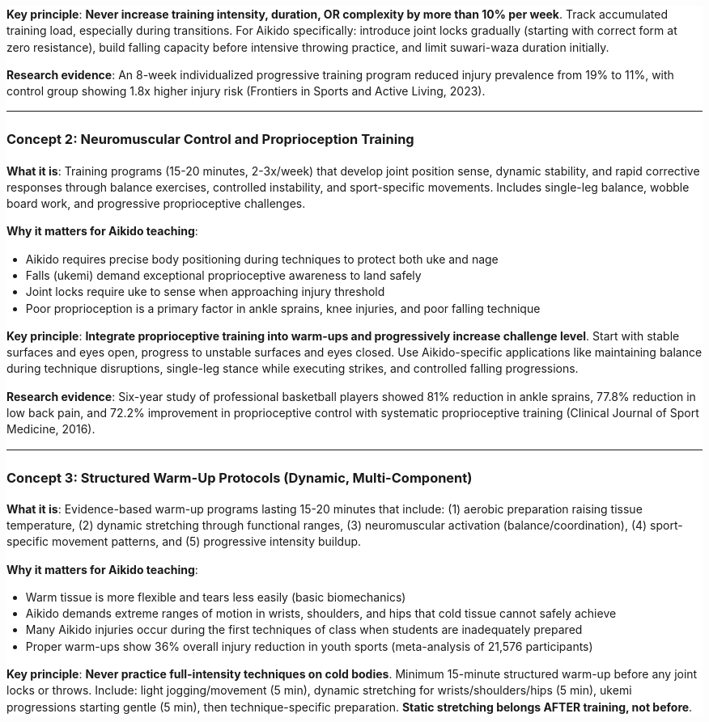 **Key principle**: **Never increase training intensity, duration, OR complexity by more than 10% per week**. Track accumulated training load, especially during transitions. For Aikido specifically: introduce joint locks gradually (starting with correct form at zero resistance), build falling capacity before intensive throwing practice, and limit suwari-waza duration initially.

**Research evidence**: An 8-week individualized progressive training program reduced injury prevalence from 19% to 11%, with control group showing 1.8x higher injury risk (Frontiers in Sports and Active Living, 2023).

---

### Concept 2: Neuromuscular Control and Proprioception Training

**What it is**: Training programs (15-20 minutes, 2-3x/week) that develop joint position sense, dynamic stability, and rapid corrective responses through balance exercises, controlled instability, and sport-specific movements. Includes single-leg balance, wobble board work, and progressive proprioceptive challenges.

**Why it matters for Aikido teaching**:
- Aikido requires precise body positioning during techniques to protect both uke and nage
- Falls (ukemi) demand exceptional proprioceptive awareness to land safely
- Joint locks require uke to sense when approaching injury threshold
- Poor proprioception is a primary factor in ankle sprains, knee injuries, and poor falling technique

**Key principle**: **Integrate proprioceptive training into warm-ups and progressively increase challenge level**. Start with stable surfaces and eyes open, progress to unstable surfaces and eyes closed. Use Aikido-specific applications like maintaining balance during technique disruptions, single-leg stance while executing strikes, and controlled falling progressions.

**Research evidence**: Six-year study of professional basketball players showed 81% reduction in ankle sprains, 77.8% reduction in low back pain, and 72.2% improvement in proprioceptive control with systematic proprioceptive training (Clinical Journal of Sport Medicine, 2016).

---

### Concept 3: Structured Warm-Up Protocols (Dynamic, Multi-Component)

**What it is**: Evidence-based warm-up programs lasting 15-20 minutes that include: (1) aerobic preparation raising tissue temperature, (2) dynamic stretching through functional ranges, (3) neuromuscular activation (balance/coordination), (4) sport-specific movement patterns, and (5) progressive intensity buildup.

**Why it matters for Aikido teaching**:
- Warm tissue is more flexible and tears less easily (basic biomechanics)
- Aikido demands extreme ranges of motion in wrists, shoulders, and hips that cold tissue cannot safely achieve
- Many Aikido injuries occur during the first techniques of class when students are inadequately prepared
- Proper warm-ups show 36% overall injury reduction in youth sports (meta-analysis of 21,576 participants)

**Key principle**: **Never practice full-intensity techniques on cold bodies**. Minimum 15-minute structured warm-up before any joint locks or throws. Include: light jogging/movement (5 min), dynamic stretching for wrists/shoulders/hips (5 min), ukemi progressions starting gentle (5 min), then technique-specific preparation. **Static stretching belongs AFTER training, not before**.
